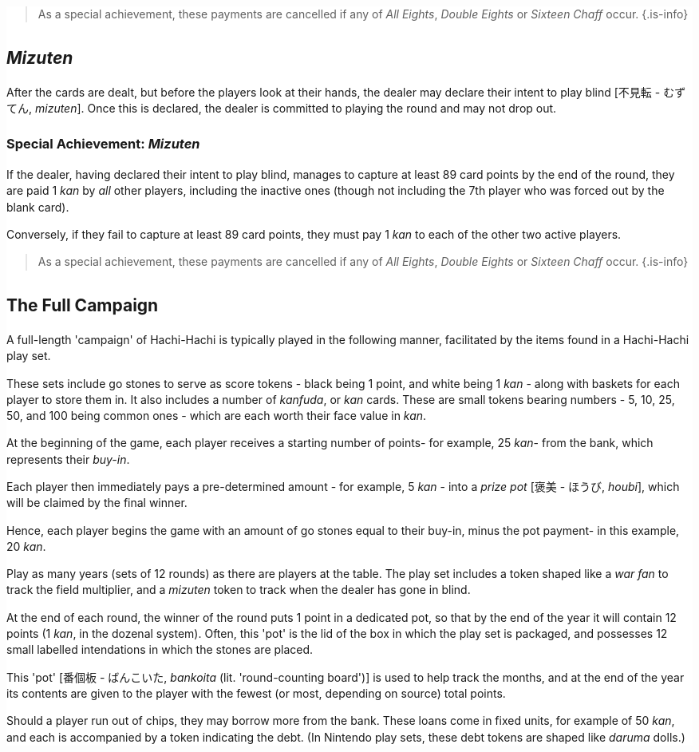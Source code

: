 > As a special achievement, these payments are cancelled if any of *All Eights*, *Double Eights* or *Sixteen Chaff* occur.
{.is-info}

## *Mizuten*
After the cards are dealt, but before the players look at their hands, the dealer may declare their intent to play blind [不見転 - むずてん, *mizuten*]. Once this is declared, the dealer is committed to playing the round and may not drop out.

### Special Achievement: *Mizuten*
If the dealer, having declared their intent to play blind, manages to capture at least 89 card points by the end of the round, they are paid 1 *kan* by *all* other players, including the inactive ones (though not including the 7th player who was forced out by the blank card).

Conversely, if they fail to capture at least 89 card points, they must pay 1 *kan* to each of the other two active players.

> As a special achievement, these payments are cancelled if any of *All Eights*, *Double Eights* or *Sixteen Chaff* occur.
{.is-info}

## The Full Campaign
A full-length 'campaign' of Hachi-Hachi is typically played in the following manner, facilitated by the items found in a Hachi-Hachi play set.

These sets include go stones to serve as score tokens - black being 1 point, and white being 1 *kan* - along with baskets for each player to store them in. It also includes a number of *kanfuda*, or *kan* cards. These are small tokens bearing numbers - 5, 10, 25, 50, and 100 being common ones - which are each worth their face value in *kan*.

At the beginning of the game, each player receives a starting number of points- for example, 25 *kan*- from the bank, which represents their *buy-in*.

Each player then immediately pays a pre-determined amount - for example, 5 *kan* - into a *prize pot* [褒美 - ほうび, *houbi*], which will be claimed by the final winner.

Hence, each player begins the game with an amount of go stones equal to their buy-in, minus the pot payment- in this example, 20 *kan*.

Play as many years (sets of 12 rounds) as there are players at the table. The play set includes a token shaped like a *war fan* to track the field multiplier, and a *mizuten* token to track when the dealer has gone in blind.

At the end of each round, the winner of the round puts 1 point in a dedicated pot, so that by the end of the year it will contain 12 points (1 *kan*, in the dozenal system). Often, this 'pot' is the lid of the box in which the play set is packaged, and possesses 12 small labelled intendations in which the stones are placed.

This 'pot' [番個板 - ばんこいた, *bankoita* (lit. 'round-counting board')] is used to help track the months, and at the end of the year its contents are given to the player with the fewest (or most, depending on source) total points.

Should a player run out of chips, they may borrow more from the bank. These loans come in fixed units, for example of 50 *kan*, and each is accompanied by a token indicating the debt. (In Nintendo play sets, these debt tokens are shaped like *daruma* dolls.)
